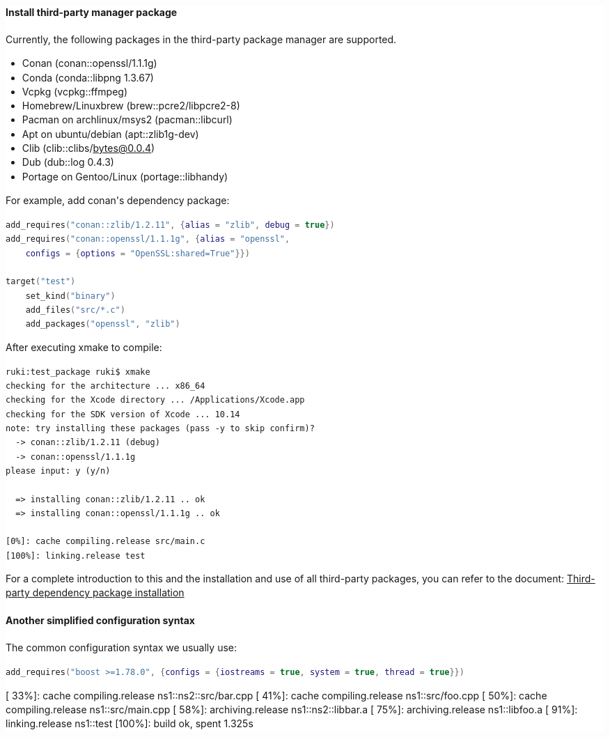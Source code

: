 #### Install third-party manager package

Currently, the following packages in the third-party package manager are supported.

* Conan (conan::openssl/1.1.1g)
* Conda (conda::libpng 1.3.67)
* Vcpkg (vcpkg::ffmpeg)
* Homebrew/Linuxbrew (brew::pcre2/libpcre2-8)
* Pacman on archlinux/msys2 (pacman::libcurl)
* Apt on ubuntu/debian (apt::zlib1g-dev)
* Clib (clib::clibs/bytes@0.0.4)
* Dub (dub::log 0.4.3)
* Portage on Gentoo/Linux (portage::libhandy)


For example, add conan's dependency package:

```lua
add_requires("conan::zlib/1.2.11", {alias = "zlib", debug = true})
add_requires("conan::openssl/1.1.1g", {alias = "openssl",
    configs = {options = "OpenSSL:shared=True"}})

target("test")
    set_kind("binary")
    add_files("src/*.c")
    add_packages("openssl", "zlib")
```

After executing xmake to compile:

```console
ruki:test_package ruki$ xmake
checking for the architecture ... x86_64
checking for the Xcode directory ... /Applications/Xcode.app
checking for the SDK version of Xcode ... 10.14
note: try installing these packages (pass -y to skip confirm)?
  -> conan::zlib/1.2.11 (debug)
  -> conan::openssl/1.1.1g
please input: y (y/n)

  => installing conan::zlib/1.2.11 .. ok
  => installing conan::openssl/1.1.1g .. ok

[0%]: cache compiling.release src/main.c
[100%]: linking.release test
```

For a complete introduction to this and the installation and use of all third-party packages,
you can refer to the document: [Third-party dependency package installation](https://xmake.io/#/package/remote_package?id=install-third-party-packages)

#### Another simplified configuration syntax

The common configuration syntax we usually use:

```lua
add_requires("boost >=1.78.0", {configs = {iostreams = true, system = true, thread = true}})
```


[ 33%]: cache compiling.release ns1::ns2::src/bar.cpp
[ 41%]: cache compiling.release ns1::src/foo.cpp
[ 50%]: cache compiling.release ns1::src/main.cpp
[ 58%]: archiving.release ns1::ns2::libbar.a
[ 75%]: archiving.release ns1::libfoo.a
[ 91%]: linking.release ns1::test
[100%]: build ok, spent 1.325s